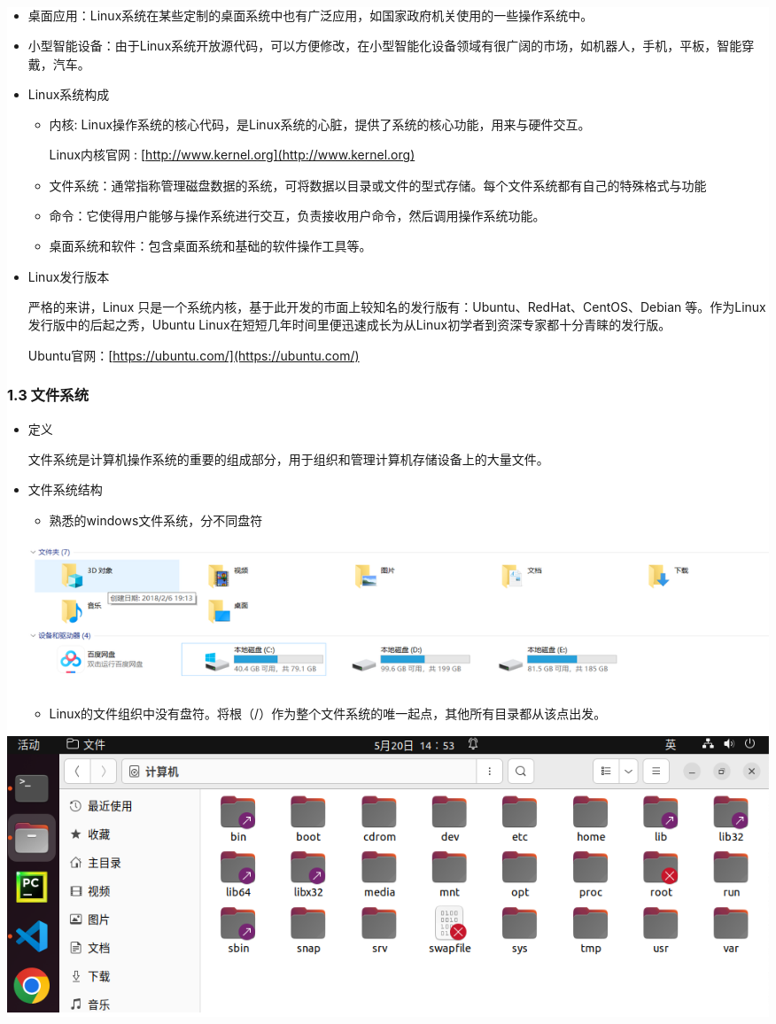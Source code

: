   * 桌面应用：Linux系统在某些定制的桌面系统中也有广泛应用，如国家政府机关使用的一些操作系统中。  

  * 小型智能设备：由于Linux系统开放源代码，可以方便修改，在小型智能化设备领域有很广阔的市场，如机器人，手机，平板，智能穿戴，汽车。

* Linux系统构成

  * 内核: Linux操作系统的核心代码，是Linux系统的心脏，提供了系统的核心功能，用来与硬件交互。

    Linux内核官网 : [http://www.kernel.org](http://www.kernel.org)

  * 文件系统：通常指称管理磁盘数据的系统，可将数据以目录或文件的型式存储。每个文件系统都有自己的特殊格式与功能

  * 命令：它使得用户能够与操作系统进行交互，负责接收用户命令，然后调用操作系统功能。

  * 桌面系统和软件：包含桌面系统和基础的软件操作工具等。

  

* Linux发行版本

  严格的来讲，Linux 只是一个系统内核，基于此开发的市面上较知名的发行版有：Ubuntu、RedHat、CentOS、Debian 等。作为Linux发行版中的后起之秀，Ubuntu Linux在短短几年时间里便迅速成长为从Linux初学者到资深专家都十分青睐的发行版。
  
  Ubuntu官网：[https://ubuntu.com/](https://ubuntu.com/)
  
  

### 1.3 文件系统

* 定义

  文件系统是计算机操作系统的重要的组成部分，用于组织和管理计算机存储设备上的大量文件。

* 文件系统结构

  * 熟悉的windows文件系统，分不同盘符

  ![windows上文件系统](./img/win.png)

  * Linux的文件组织中没有盘符。将根（/）作为整个文件系统的唯一起点，其他所有目录都从该点出发。

![Linux文件系统](./img/fs.png)
